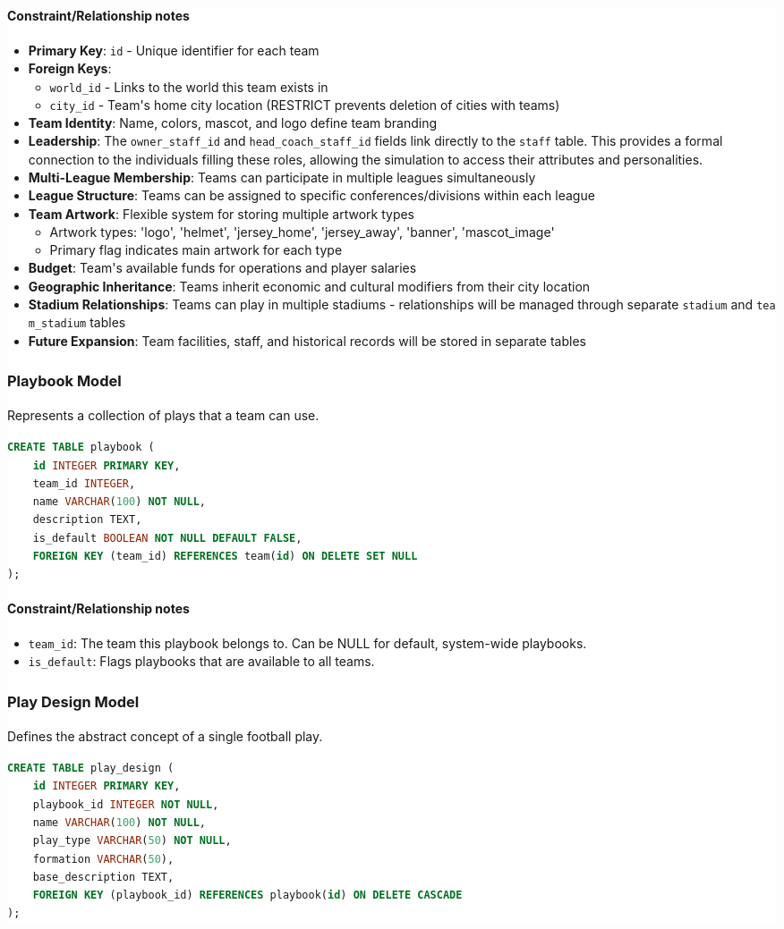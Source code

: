 #### Constraint/Relationship notes

- **Primary Key**: `id` - Unique identifier for each team
- **Foreign Keys**:
  - `world_id` - Links to the world this team exists in
  - `city_id` - Team's home city location (RESTRICT prevents deletion of cities with teams)
- **Team Identity**: Name, colors, mascot, and logo define team branding
- **Leadership**: The `owner_staff_id` and `head_coach_staff_id` fields link directly to the `staff` table. This provides a formal connection to the individuals filling these roles, allowing the simulation to access their attributes and personalities.
- **Multi-League Membership**: Teams can participate in multiple leagues simultaneously
- **League Structure**: Teams can be assigned to specific conferences/divisions within each league
- **Team Artwork**: Flexible system for storing multiple artwork types
  - Artwork types: 'logo', 'helmet', 'jersey_home', 'jersey_away', 'banner', 'mascot_image'
  - Primary flag indicates main artwork for each type
- **Budget**: Team's available funds for operations and player salaries
- **Geographic Inheritance**: Teams inherit economic and cultural modifiers from their city location
- **Stadium Relationships**: Teams can play in multiple stadiums - relationships will be managed through separate `stadium` and `team_stadium` tables
- **Future Expansion**: Team facilities, staff, and historical records will be stored in separate tables

### Playbook Model

Represents a collection of plays that a team can use.

```sql
CREATE TABLE playbook (
    id INTEGER PRIMARY KEY,
    team_id INTEGER,
    name VARCHAR(100) NOT NULL,
    description TEXT,
    is_default BOOLEAN NOT NULL DEFAULT FALSE,
    FOREIGN KEY (team_id) REFERENCES team(id) ON DELETE SET NULL
);
```

#### Constraint/Relationship notes
- `team_id`: The team this playbook belongs to. Can be NULL for default, system-wide playbooks.
- `is_default`: Flags playbooks that are available to all teams.

### Play Design Model

Defines the abstract concept of a single football play.

```sql
CREATE TABLE play_design (
    id INTEGER PRIMARY KEY,
    playbook_id INTEGER NOT NULL,
    name VARCHAR(100) NOT NULL,
    play_type VARCHAR(50) NOT NULL,
    formation VARCHAR(50),
    base_description TEXT,
    FOREIGN KEY (playbook_id) REFERENCES playbook(id) ON DELETE CASCADE
);
```
